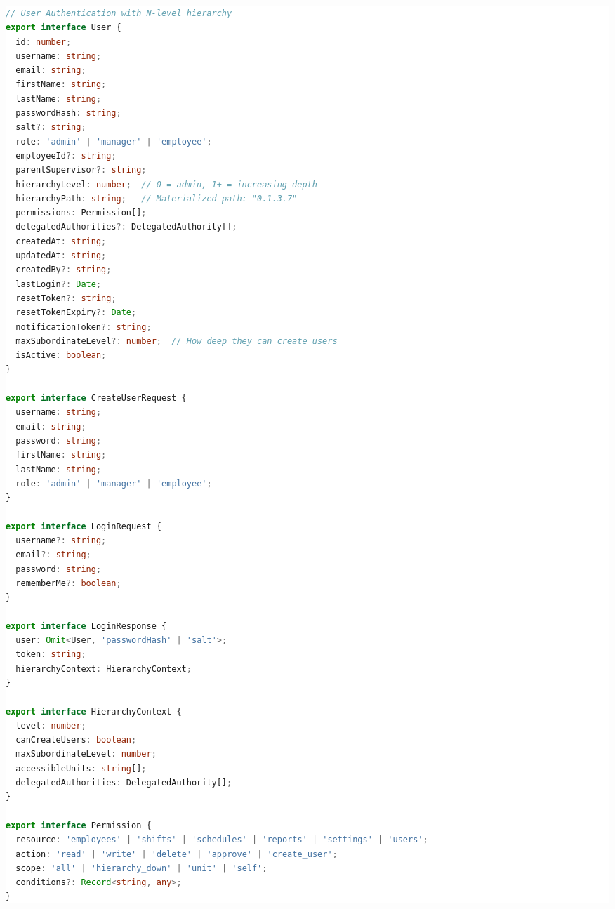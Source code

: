 ```typescript
// User Authentication with N-level hierarchy
export interface User {
  id: number;
  username: string;
  email: string;
  firstName: string;
  lastName: string;
  passwordHash: string;
  salt?: string;
  role: 'admin' | 'manager' | 'employee';
  employeeId?: string;
  parentSupervisor?: string;
  hierarchyLevel: number;  // 0 = admin, 1+ = increasing depth
  hierarchyPath: string;   // Materialized path: "0.1.3.7"
  permissions: Permission[];
  delegatedAuthorities?: DelegatedAuthority[];
  createdAt: string;
  updatedAt: string;
  createdBy?: string;
  lastLogin?: Date;
  resetToken?: string;
  resetTokenExpiry?: Date;
  notificationToken?: string;
  maxSubordinateLevel?: number;  // How deep they can create users
  isActive: boolean;
}

export interface CreateUserRequest {
  username: string;
  email: string;
  password: string;
  firstName: string;
  lastName: string;
  role: 'admin' | 'manager' | 'employee';
}

export interface LoginRequest {
  username?: string;
  email?: string;
  password: string;
  rememberMe?: boolean;
}

export interface LoginResponse {
  user: Omit<User, 'passwordHash' | 'salt'>;
  token: string;
  hierarchyContext: HierarchyContext;
}

export interface HierarchyContext {
  level: number;
  canCreateUsers: boolean;
  maxSubordinateLevel: number;
  accessibleUnits: string[];
  delegatedAuthorities: DelegatedAuthority[];
}

export interface Permission {
  resource: 'employees' | 'shifts' | 'schedules' | 'reports' | 'settings' | 'users';
  action: 'read' | 'write' | 'delete' | 'approve' | 'create_user';
  scope: 'all' | 'hierarchy_down' | 'unit' | 'self';
  conditions?: Record<string, any>;
}
```